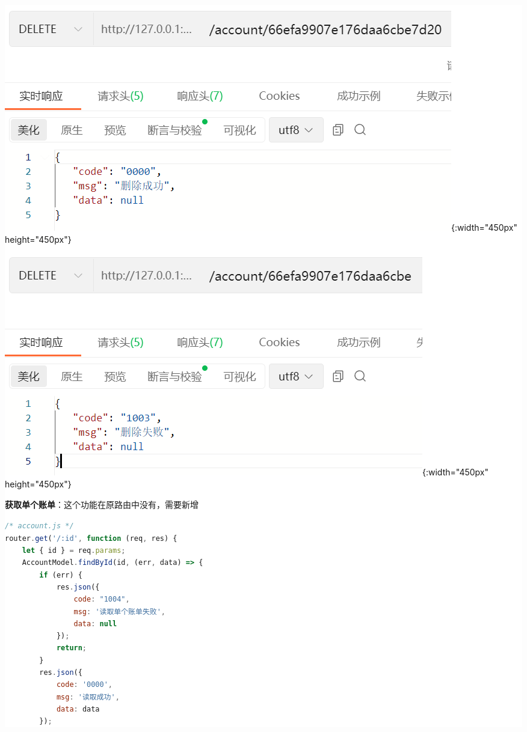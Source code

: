 ```js
```


![接口综合案例7](/upload/md-image/nodejs/接口综合案例7.png){:width="450px" height="450px"}

![接口综合案例8](/upload/md-image/nodejs/接口综合案例8.png){:width="450px" height="450px"}

**获取单个账单**：这个功能在原路由中没有，需要新增

```js
/* account.js */
router.get('/:id', function (req, res) {
    let { id } = req.params;
    AccountModel.findById(id, (err, data) => {
        if (err) {
            res.json({
                code: "1004",
                msg: '读取单个账单失败',
                data: null
            });
            return;
        }
        res.json({
            code: '0000',
            msg: '读取成功',
            data: data
        });
```